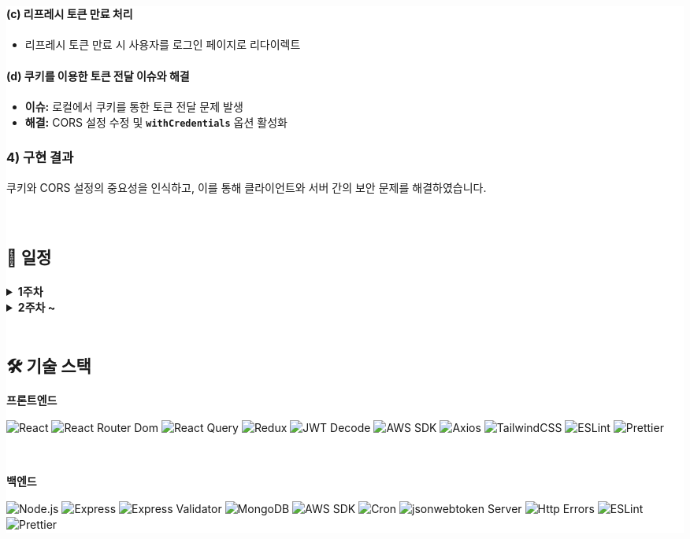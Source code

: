 #### (c) 리프레시 토큰 만료 처리

- 리프레시 토큰 만료 시 사용자를 로그인 페이지로 리다이렉트

#### (d) 쿠키를 이용한 토큰 전달 이슈와 해결

- **이슈:** 로컬에서 쿠키를 통한 토큰 전달 문제 발생
- **해결:** CORS 설정 수정 및 **`withCredentials`** 옵션 활성화

### 4) 구현 결과

쿠키와 CORS 설정의 중요성을 인식하고, 이를 통해 클라이언트와 서버 간의 보안 문제를 해결하였습니다.

<br>

## 📅 일정

<details><summary><b>1주차</b></summary></details>

<details><summary><b>2주차 ~</b></summary></details>

<br>

## 🛠️ 기술 스택

**프론트엔드**

![React](https://img.shields.io/badge/React-18.2.0-61DAFB?logo=React)
![React Router Dom](https://img.shields.io/badge/React%20Router%20Dom-6.15.0-CA4245?logo=react-router)
![React Query](https://img.shields.io/badge/React%20Query-3.39.3-brightgreen)
![Redux](https://img.shields.io/badge/Redux-8.1.2-764ABC?logo=Redux)
![JWT Decode](https://img.shields.io/badge/JWT%20Decode-3.1.2-000000?logo=JSON%20web%20tokens)
![AWS SDK](https://img.shields.io/badge/AWS%20SDK-3.410.0-orange?logo=Amazon%20AWS)
![Axios](https://img.shields.io/badge/Axios-1.5.0-blueviolet)
![TailwindCSS](https://img.shields.io/badge/TailwindCSS-3.3.3-38B2AC?logo=Tailwind%20CSS)
![ESLint](https://img.shields.io/badge/ESLint-9.0.0-4B32C3?logo=ESLint)
![Prettier](https://img.shields.io/badge/Prettier-3.0.3-F7B93E?logo=Prettier)

<br>

**백엔드**

![Node.js](https://img.shields.io/badge/Node.js-LTS-339933?logo=Node.js)
![Express](https://img.shields.io/badge/Express-4.18.2-000000?logo=Express)
![Express Validator](https://img.shields.io/badge/Express%20Validator-7.0.1-brightgreen)
![MongoDB](https://img.shields.io/badge/MongoDB-7.5.0-47A248?logo=MongoDB)
![AWS SDK](https://img.shields.io/badge/AWS%20SDK-2.1458.0-orange?logo=Amazon%20AWS)
![Cron](https://img.shields.io/badge/Cron-2.4.3-111111)
![jsonwebtoken Server](<https://img.shields.io/badge/JSON%20Web%20Tokens%20(Server)-9.0.2-000000?logo=JSON%20web%20tokens>)
![Http Errors](https://img.shields.io/badge/Http%20Errors-1.6.3-red)
![ESLint](https://img.shields.io/badge/ESLint-8.49.0-4B32C3?logo=ESLint)
![Prettier](https://img.shields.io/badge/Prettier-3.0.3-F7B93E?logo=Prettier)
